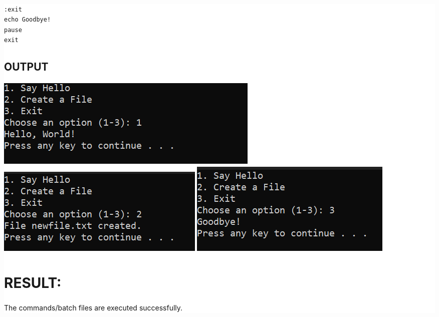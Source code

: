 ```
:exit
echo Goodbye!
pause
exit
```

## OUTPUT


![alt text](image-11.png)
![alt text](image-12.png)
![alt text](image-13.png)


# RESULT:
The commands/batch files are executed successfully.

